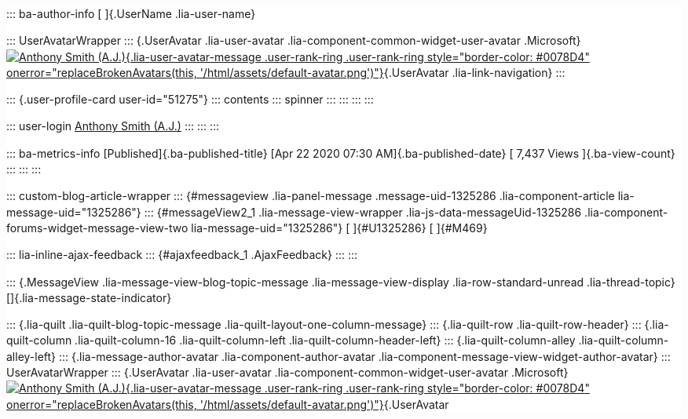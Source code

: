 ::: ba-author-info
[ ]{.UserName .lia-user-name}

::: UserAvatarWrapper
::: {.UserAvatar .lia-user-avatar .lia-component-common-widget-user-avatar .Microsoft}
[![Anthony Smith
(A.J.)](https://techcommunity.microsoft.com/t5/image/serverpage/image-id/13349i78E3882E3D6780B3/image-dimensions/150x150/image-coordinates/0%2C25%2C562%2C587?v=v2 "Anthony Smith (A.J.)"){.lia-user-avatar-message
.user-rank-ring .user-rank-ring style="border-color: #0078D4"
onerror="replaceBrokenAvatars(this, '/html/assets/default-avatar.png')"}](/t5/user/viewprofilepage/user-id/51275){.UserAvatar
.lia-link-navigation}
:::

::: {.user-profile-card user-id="51275"}
::: contents
::: spinner
:::
:::
:::
:::

::: user-login
[Anthony Smith (A.J.)](/t5/user/viewprofilepage/user-id/51275)
:::
:::
:::

::: ba-metrics-info
[Published]{.ba-published-title} [Apr 22 2020 07:30
AM]{.ba-published-date} [ 7,437 Views ]{.ba-view-count}
:::
:::
:::

::: custom-blog-article-wrapper
::: {#messageview .lia-panel-message .message-uid-1325286 .lia-component-article lia-message-uid="1325286"}
::: {#messageView2_1 .lia-message-view-wrapper .lia-js-data-messageUid-1325286 .lia-component-forums-widget-message-view-two lia-message-uid="1325286"}
[ ]{#U1325286} [ ]{#M469}

::: lia-inline-ajax-feedback
::: {#ajaxfeedback_1 .AjaxFeedback}
:::
:::

::: {.MessageView .lia-message-view-blog-topic-message .lia-message-view-display .lia-row-standard-unread .lia-thread-topic}
[]{.lia-message-state-indicator}

::: {.lia-quilt .lia-quilt-blog-topic-message .lia-quilt-layout-one-column-message}
::: {.lia-quilt-row .lia-quilt-row-header}
::: {.lia-quilt-column .lia-quilt-column-16 .lia-quilt-column-left .lia-quilt-column-header-left}
::: {.lia-quilt-column-alley .lia-quilt-column-alley-left}
::: {.lia-message-author-avatar .lia-component-author-avatar .lia-component-message-view-widget-author-avatar}
::: UserAvatarWrapper
::: {.UserAvatar .lia-user-avatar .lia-component-common-widget-user-avatar .Microsoft}
[![Anthony Smith
(A.J.)](https://techcommunity.microsoft.com/t5/image/serverpage/image-id/13349i78E3882E3D6780B3/image-dimensions/40x40/image-coordinates/0%2C25%2C562%2C587?v=v2 "Anthony Smith (A.J.)"){.lia-user-avatar-message
.user-rank-ring .user-rank-ring style="border-color: #0078D4"
onerror="replaceBrokenAvatars(this, '/html/assets/default-avatar.png')"}](/t5/user/viewprofilepage/user-id/51275){.UserAvatar